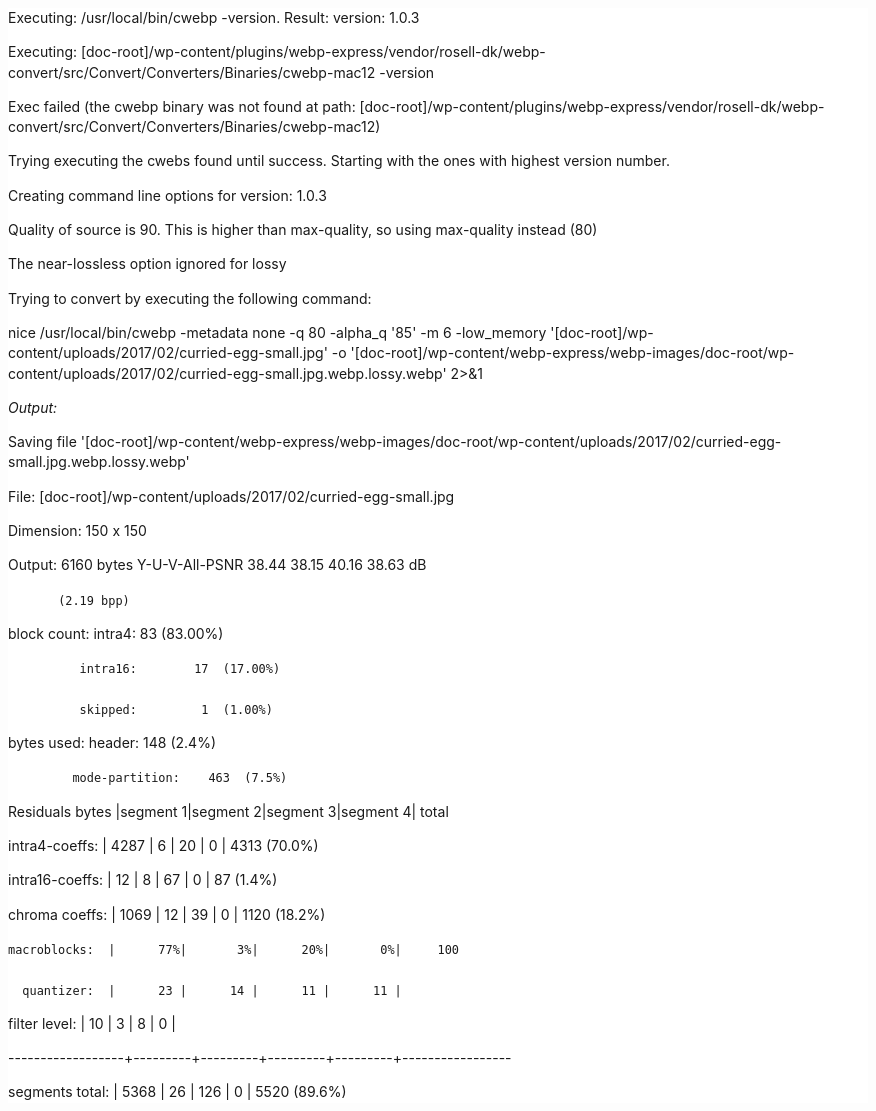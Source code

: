 Executing: /usr/local/bin/cwebp -version. Result: version: 1.0.3

Executing: [doc-root]/wp-content/plugins/webp-express/vendor/rosell-dk/webp-convert/src/Convert/Converters/Binaries/cwebp-mac12 -version

Exec failed (the cwebp binary was not found at path: [doc-root]/wp-content/plugins/webp-express/vendor/rosell-dk/webp-convert/src/Convert/Converters/Binaries/cwebp-mac12)

Trying executing the cwebs found until success. Starting with the ones with highest version number.

Creating command line options for version: 1.0.3

Quality of source is 90. This is higher than max-quality, so using max-quality instead (80)

The near-lossless option ignored for lossy

Trying to convert by executing the following command:

nice /usr/local/bin/cwebp -metadata none -q 80 -alpha_q '85' -m 6 -low_memory '[doc-root]/wp-content/uploads/2017/02/curried-egg-small.jpg' -o '[doc-root]/wp-content/webp-express/webp-images/doc-root/wp-content/uploads/2017/02/curried-egg-small.jpg.webp.lossy.webp' 2>&1


*Output:* 

Saving file '[doc-root]/wp-content/webp-express/webp-images/doc-root/wp-content/uploads/2017/02/curried-egg-small.jpg.webp.lossy.webp'

File:      [doc-root]/wp-content/uploads/2017/02/curried-egg-small.jpg

Dimension: 150 x 150

Output:    6160 bytes Y-U-V-All-PSNR 38.44 38.15 40.16   38.63 dB

           (2.19 bpp)

block count:  intra4:         83  (83.00%)

              intra16:        17  (17.00%)

              skipped:         1  (1.00%)

bytes used:  header:            148  (2.4%)

             mode-partition:    463  (7.5%)

 Residuals bytes  |segment 1|segment 2|segment 3|segment 4|  total

  intra4-coeffs:  |    4287 |       6 |      20 |       0 |    4313  (70.0%)

 intra16-coeffs:  |      12 |       8 |      67 |       0 |      87  (1.4%)

  chroma coeffs:  |    1069 |      12 |      39 |       0 |    1120  (18.2%)

    macroblocks:  |      77%|       3%|      20%|       0%|     100

      quantizer:  |      23 |      14 |      11 |      11 |

   filter level:  |      10 |       3 |       8 |       0 |

------------------+---------+---------+---------+---------+-----------------

 segments total:  |    5368 |      26 |     126 |       0 |    5520  (89.6%)

